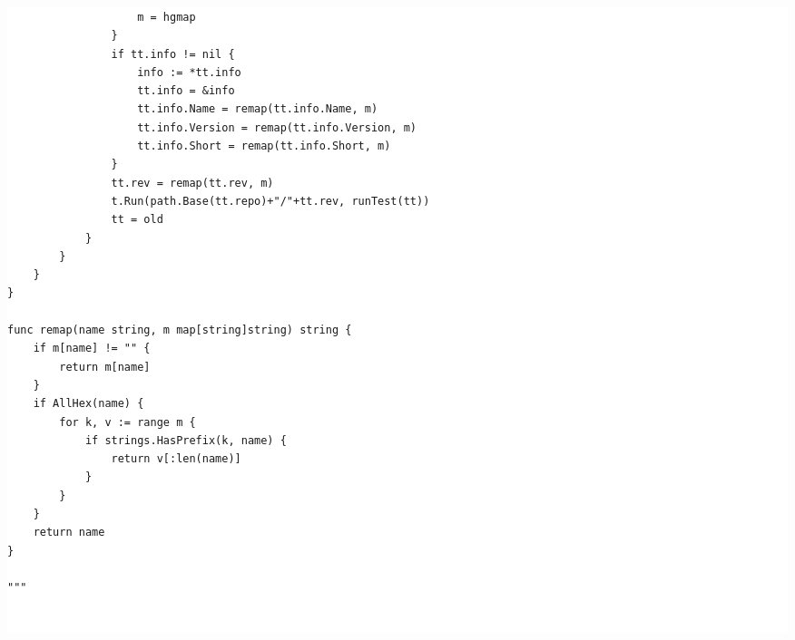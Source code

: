 ```
					m = hgmap
				}
				if tt.info != nil {
					info := *tt.info
					tt.info = &info
					tt.info.Name = remap(tt.info.Name, m)
					tt.info.Version = remap(tt.info.Version, m)
					tt.info.Short = remap(tt.info.Short, m)
				}
				tt.rev = remap(tt.rev, m)
				t.Run(path.Base(tt.repo)+"/"+tt.rev, runTest(tt))
				tt = old
			}
		}
	}
}

func remap(name string, m map[string]string) string {
	if m[name] != "" {
		return m[name]
	}
	if AllHex(name) {
		for k, v := range m {
			if strings.HasPrefix(k, name) {
				return v[:len(name)]
			}
		}
	}
	return name
}

"""



```